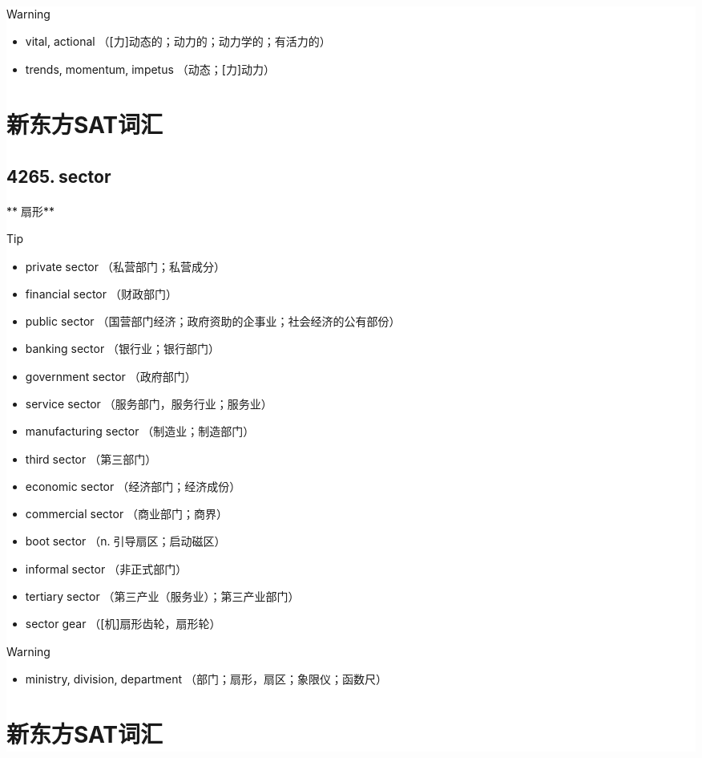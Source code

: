 > [!WARNING]
>
> - vital, actional （[力]动态的；动力的；动力学的；有活力的）
>
> - trends, momentum, impetus （动态；[力]动力）
>

# 新东方SAT词汇

## 4265. sector

** 扇形**

> [!TIP]
>
> - private sector （私营部门；私营成分）
>
> - financial sector （财政部门）
>
> - public sector （国营部门经济；政府资助的企事业；社会经济的公有部份）
>
> - banking sector （银行业；银行部门）
>
> - government sector （政府部门）
>
> - service sector （服务部门，服务行业；服务业）
>
> - manufacturing sector （制造业；制造部门）
>
> - third sector （第三部门）
>
> - economic sector （经济部门；经济成份）
>
> - commercial sector （商业部门；商界）
>
> - boot sector （n. 引导扇区；启动磁区）
>
> - informal sector （非正式部门）
>
> - tertiary sector （第三产业（服务业）；第三产业部门）
>
> - sector gear （[机]扇形齿轮，扇形轮）
>

> [!WARNING]
>
> - ministry, division, department （部门；扇形，扇区；象限仪；函数尺）
>

# 新东方SAT词汇
